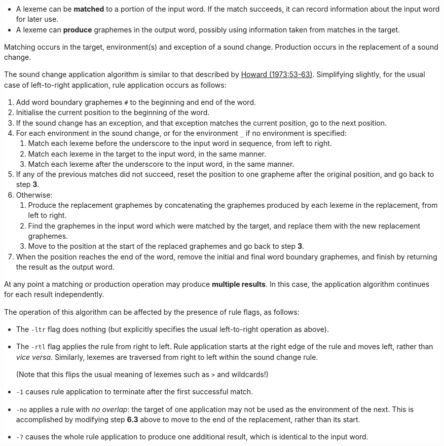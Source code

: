 - A lexeme can be **matched** to a portion of the input word.
  If the match succeeds, it can record information about the input word for later use.
- A lexeme can **produce** graphemes in the output word,
    possibly using information taken from matches in the target.

Matching occurs in the target, environment(s) and exception of a sound change.
Production occurs in the replacement of a sound change.

The sound change application algorithm is similar to that described by [Howard (1973:53-63)](https://dspace.mit.edu/bitstream/handle/1721.1/12982/26083289-MIT.pdf#page=70).
Simplifying slightly, for the usual case of left-to-right application, rule application occurs as follows:

1. Add word boundary graphemes `#` to the beginning and end of the word.
2. Initialise the current position to the beginning of the word.
3. If the sound change has an exception, and that exception matches the current position, go to the next position.
4. For each environment in the sound change, or for the environment `_` if no environment is specified:
    1. Match each lexeme before the underscore to the input word in sequence, from left to right.
    2. Match each lexeme in the target to the input word, in the same manner.
    3. Match each lexeme after the underscore to the input word, in the same manner.
5. If any of the previous matches did not succeed,
     reset the position to one grapheme after the original position, and go back to step **3**.
6. Otherwise:
   1. Produce the replacement graphemes by concatenating the graphemes
        produced by each lexeme in the replacement, from left to right.
   2. Find the graphemes in the input word which were matched by the target, and replace them with the new replacement graphemes.
   3. Move to the position at the start of the replaced graphemes and go back to step **3**.
7. When the position reaches the end of the word,
     remove the initial and final word boundary graphemes,
     and finish by returning the result as the output word.
 
At any point a matching or production operation may produce **multiple results**.
In this case, the application algorithm continues for each result independently.

The operation of this algorithm can be affected by the presence of rule flags, as follows:

- The `-ltr` flag does nothing (but explicitly specifies the usual left-to-right operation as above).

- The `-rtl` flag applies the rule from right to left.
  Rule application starts at the right edge of the rule and moves left, rather than *vice versa*.
  Similarly, lexemes are traversed from right to left within the sound change rule.

  (Note that this flips the usual meaning of lexemes such as `>` and wildcards!)
  
- `-1` causes rule application to terminate after the first successful match.

- `-no` applies a rule with *no overlap*:
    the target of one application may not be used as the environment of the next.
  This is accomplished by modifying step **6.3** above to move to the end of the replacement,
    rather than its start.

- `-?` causes the whole rule application to produce one additional result,
    which is identical to the input word.
